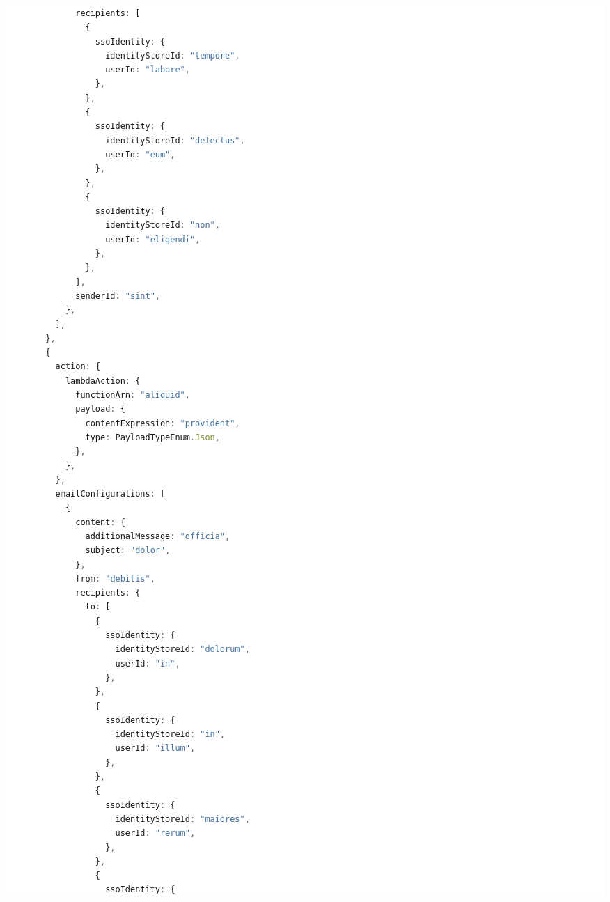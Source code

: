 ```typescript
              recipients: [
                {
                  ssoIdentity: {
                    identityStoreId: "tempore",
                    userId: "labore",
                  },
                },
                {
                  ssoIdentity: {
                    identityStoreId: "delectus",
                    userId: "eum",
                  },
                },
                {
                  ssoIdentity: {
                    identityStoreId: "non",
                    userId: "eligendi",
                  },
                },
              ],
              senderId: "sint",
            },
          ],
        },
        {
          action: {
            lambdaAction: {
              functionArn: "aliquid",
              payload: {
                contentExpression: "provident",
                type: PayloadTypeEnum.Json,
              },
            },
          },
          emailConfigurations: [
            {
              content: {
                additionalMessage: "officia",
                subject: "dolor",
              },
              from: "debitis",
              recipients: {
                to: [
                  {
                    ssoIdentity: {
                      identityStoreId: "dolorum",
                      userId: "in",
                    },
                  },
                  {
                    ssoIdentity: {
                      identityStoreId: "in",
                      userId: "illum",
                    },
                  },
                  {
                    ssoIdentity: {
                      identityStoreId: "maiores",
                      userId: "rerum",
                    },
                  },
                  {
                    ssoIdentity: {
```